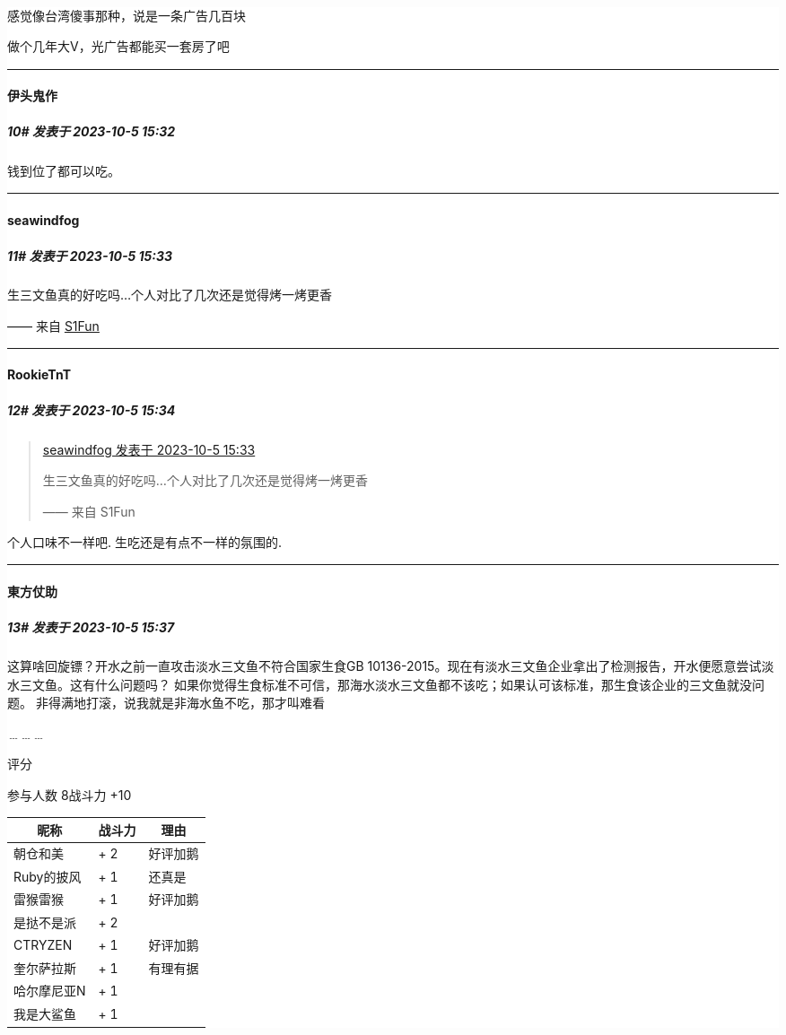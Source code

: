 感觉像台湾傻事那种，说是一条广告几百块

做个几年大V，光广告都能买一套房了吧

*****

####  伊头鬼作  
##### 10#       发表于 2023-10-5 15:32

钱到位了都可以吃。

*****

####  seawindfog  
##### 11#       发表于 2023-10-5 15:33

生三文鱼真的好吃吗…个人对比了几次还是觉得烤一烤更香

—— 来自 [S1Fun](https://s1fun.koalcat.com)

*****

####  RookieTnT  
##### 12#       发表于 2023-10-5 15:34

<blockquote><a href="httphttps://bbs.saraba1st.com/2b/forum.php?mod=redirect&amp;goto=findpost&amp;pid=62621925&amp;ptid=2155562" target="_blank">seawindfog 发表于 2023-10-5 15:33</a>

生三文鱼真的好吃吗…个人对比了几次还是觉得烤一烤更香

—— 来自 S1Fun</blockquote>
个人口味不一样吧. 生吃还是有点不一样的氛围的.

*****

####  東方仗助  
##### 13#       发表于 2023-10-5 15:37

这算啥回旋镖？开水之前一直攻击淡水三文鱼不符合国家生食GB 10136-2015。现在有淡水三文鱼企业拿出了检测报告，开水便愿意尝试淡水三文鱼。这有什么问题吗？
如果你觉得生食标准不可信，那海水淡水三文鱼都不该吃；如果认可该标准，那生食该企业的三文鱼就没问题。
非得满地打滚，说我就是非海水鱼不吃，那才叫难看

﹍﹍﹍

评分

 参与人数 8战斗力 +10

|昵称|战斗力|理由|
|----|---|---|
| 朝仓和美| + 2|好评加鹅|
| Ruby的披风| + 1|还真是|
| 雷猴雷猴| + 1|好评加鹅|
| 是挞不是派| + 2||
| CTRYZEN| + 1|好评加鹅|
| 奎尔萨拉斯| + 1|有理有据|
| 哈尔摩尼亚N| + 1||
| 我是大鲨鱼| + 1||
